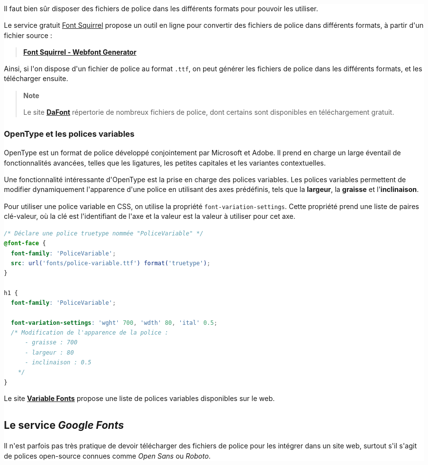 Il faut bien sûr disposer des fichiers de police dans les différents formats pour pouvoir les utiliser.

Le service gratuit [Font Squirrel](https://www.fontsquirrel.com/) propose un outil en ligne pour convertir des fichiers de police dans différents formats, à partir d'un fichier source :

> **[Font Squirrel - Webfont Generator](https://www.fontsquirrel.com/tools/webfont-generator)**

Ainsi, si l'on dispose d'un fichier de police au format `.ttf`, on peut générer les fichiers de police dans les différents formats, et les télécharger ensuite.

> **Note**
>
> Le site **[DaFont](https://www.dafont.com/)** répertorie de nombreux fichiers de police, dont certains sont disponibles en téléchargement gratuit.

### OpenType et les polices variables

OpenType est un format de police développé conjointement par Microsoft et Adobe. Il prend en charge un large éventail de fonctionnalités avancées, telles que les ligatures, les petites capitales et les variantes contextuelles.

Une fonctionnalité intéressante d'OpenType est la prise en charge des polices variables. Les polices variables permettent de modifier dynamiquement l'apparence d'une police en utilisant des axes prédéfinis, tels que la **largeur**, la **graisse** et l'**inclinaison**.

Pour utiliser une police variable en CSS, on utilise la propriété `font-variation-settings`. Cette propriété prend une liste de paires clé-valeur, où la clé est l'identifiant de l'axe et la valeur est la valeur à utiliser pour cet axe.

```css
/* Déclare une police truetype nommée "PoliceVariable" */
@font-face {
  font-family: 'PoliceVariable';
  src: url('fonts/police-variable.ttf') format('truetype');
}

h1 {
  font-family: 'PoliceVariable';

  font-variation-settings: 'wght' 700, 'wdth' 80, 'ital' 0.5;
  /* Modification de l'apparence de la police :
      - graisse : 700
      - largeur : 80
      - inclinaison : 0.5
    */
}
```

Le site **[Variable Fonts](https://v-fonts.com/)** propose une liste de polices variables disponibles sur le web.

## Le service _Google Fonts_

Il n'est parfois pas très pratique de devoir télécharger des fichiers de police pour les intégrer dans un site web, surtout s'il s'agit de polices open-source connues comme _Open Sans_ ou _Roboto_.
